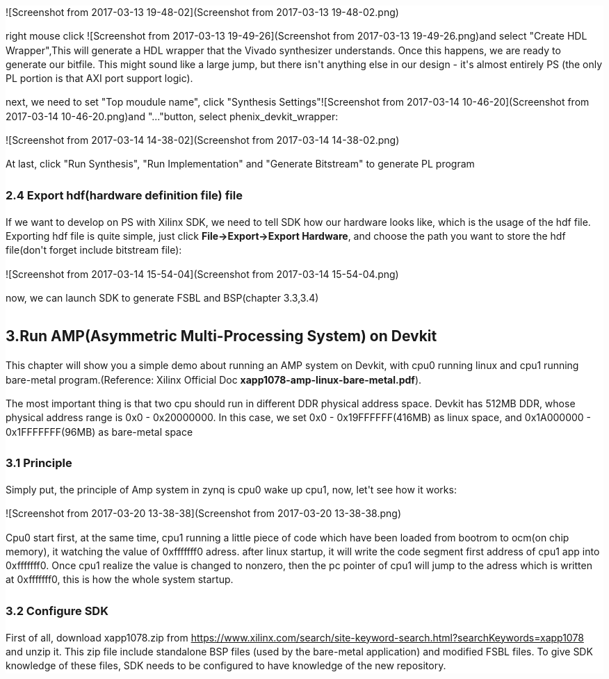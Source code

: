 ![Screenshot from 2017-03-13 19-48-02](Screenshot from 2017-03-13 19-48-02.png)

right mouse click ![Screenshot from 2017-03-13 19-49-26](Screenshot from 2017-03-13 19-49-26.png)and select "Create HDL Wrapper",This will generate a HDL wrapper that the Vivado synthesizer understands.  Once this happens, we are ready to generate our bitfile. This might sound like a large jump, but there isn't anything else in our design - it's almost entirely PS (the only PL portion is that AXI 
port support logic).

next, we need to set "Top moudule name", click "Synthesis Settings"![Screenshot from 2017-03-14 10-46-20](Screenshot from 2017-03-14 10-46-20.png)and "..."button, select phenix_devkit_wrapper:

![Screenshot from 2017-03-14 14-38-02](Screenshot from 2017-03-14 14-38-02.png)

At last, click "Run Synthesis", "Run Implementation" and "Generate Bitstream" to generate PL program

### 2.4 Export hdf(hardware definition file) file

If we want to develop on PS with Xilinx SDK, we need to tell SDK how our hardware looks like, which is the usage of the hdf file. Exporting hdf file is quite simple, just click **File->Export->Export Hardware**, and choose the path you want to store the hdf file(don't forget include bitstream file):

![Screenshot from 2017-03-14 15-54-04](Screenshot from 2017-03-14 15-54-04.png)

now, we can launch SDK to generate FSBL and BSP(chapter 3.3,3.4)

## 3.Run AMP(Asymmetric Multi-Processing System) on Devkit

This chapter will show you a simple demo about running an AMP system on Devkit, with cpu0 running linux and cpu1 running bare-metal program.(Reference: Xilinx Official Doc **xapp1078-amp-linux-bare-metal.pdf**). 

The most important thing is that two cpu should run in different DDR physical address space. Devkit has 512MB DDR, whose physical address range is 0x0 - 0x20000000. In this case, we set 0x0 - 0x19FFFFFF(416MB) as linux space, and 0x1A000000 - 0x1FFFFFFF(96MB) as bare-metal space

### 3.1 Principle

Simply put, the principle of Amp system in zynq is cpu0 wake up cpu1, now, let't see how it works:

![Screenshot from 2017-03-20 13-38-38](Screenshot from 2017-03-20 13-38-38.png)

Cpu0 start first, at the same time, cpu1 running a little piece of code which have been loaded from bootrom to ocm(on chip memory), it watching the value of 0xfffffff0 adress. after linux startup, it will write the code segment first address of cpu1 app into 0xfffffff0. Once cpu1 realize the value is changed to nonzero, then the pc pointer of cpu1 will jump to the adress which is written at 0xfffffff0, this is how the whole system startup.

### 3.2 Configure SDK

First of all, download xapp1078.zip from https://www.xilinx.com/search/site-keyword-search.html?searchKeywords=xapp1078 and unzip it. This zip file include standalone BSP files (used by the bare-metal application) and modified FSBL files. To give SDK knowledge of these files, SDK needs to be configured to have knowledge of the new repository.
